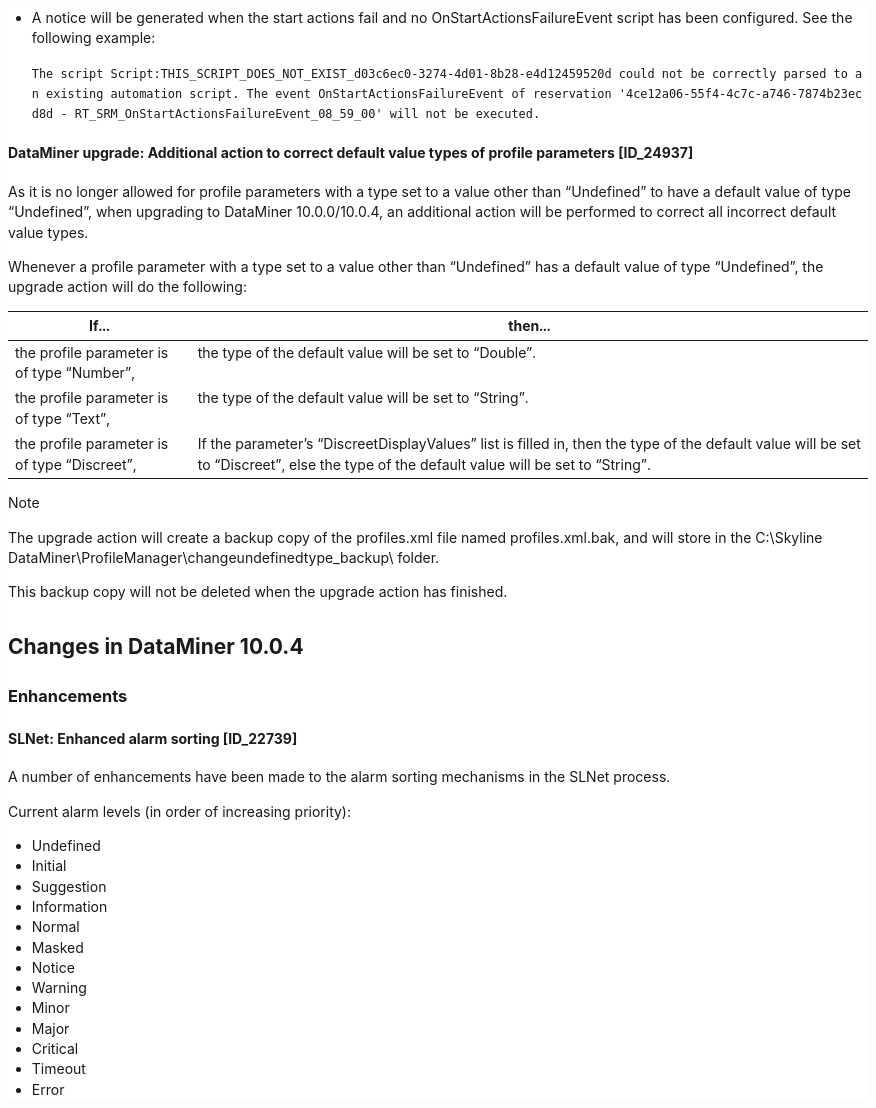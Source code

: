 - A notice will be generated when the start actions fail and no OnStartActionsFailureEvent script has been configured. See the following example:

    ```txt
    The script Script:THIS_SCRIPT_DOES_NOT_EXIST_d03c6ec0-3274-4d01-8b28-e4d12459520d could not be correctly parsed to an existing automation script. The event OnStartActionsFailureEvent of reservation '4ce12a06-55f4-4c7c-a746-7874b23ecd8d - RT_SRM_OnStartActionsFailureEvent_08_59_00' will not be executed.
    ```

#### DataMiner upgrade: Additional action to correct default value types of profile parameters \[ID_24937\]

As it is no longer allowed for profile parameters with a type set to a value other than “Undefined” to have a default value of type “Undefined”, when upgrading to DataMiner 10.0.0/10.0.4, an additional action will be performed to correct all incorrect default value types.

Whenever a profile parameter with a type set to a value other than “Undefined” has a default value of type “Undefined”, the upgrade action will do the following:

| If...                                        | then...                                                                                                                                                                                 |
|----------------------------------------------|-----------------------------------------------------------------------------------------------------------------------------------------------------------------------------------------|
| the profile parameter is of type “Number”,   | the type of the default value will be set to “Double”.                                                                                                                                  |
| the profile parameter is of type “Text”,     | the type of the default value will be set to “String”.                                                                                                                                  |
| the profile parameter is of type “Discreet”, | If the parameter’s “DiscreetDisplayValues” list is filled in, then the type of the default value will be set to “Discreet”, else the type of the default value will be set to “String”. |

> [!NOTE]
> The upgrade action will create a backup copy of the profiles.xml file named profiles.xml.bak, and will store in the C:\\Skyline DataMiner\\ProfileManager\\changeundefinedtype_backup\\ folder.
>
> This backup copy will not be deleted when the upgrade action has finished.

## Changes in DataMiner 10.0.4

### Enhancements

#### SLNet: Enhanced alarm sorting \[ID_22739\]

A number of enhancements have been made to the alarm sorting mechanisms in the SLNet process.

Current alarm levels (in order of increasing priority):

- Undefined
- Initial
- Suggestion
- Information
- Normal
- Masked
- Notice
- Warning
- Minor
- Major
- Critical
- Timeout
- Error
